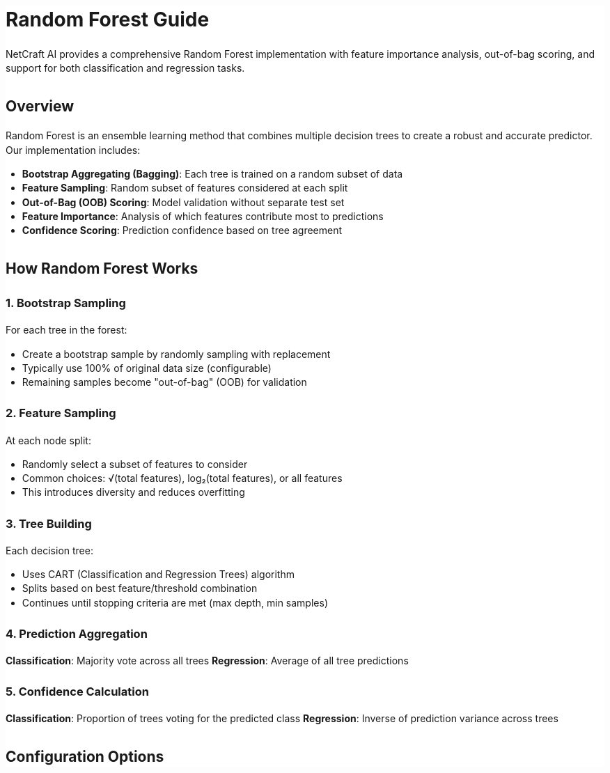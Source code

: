 # Random Forest Guide

NetCraft AI provides a comprehensive Random Forest implementation with feature importance analysis, out-of-bag scoring, and support for both classification and regression tasks.

## Overview

Random Forest is an ensemble learning method that combines multiple decision trees to create a robust and accurate predictor. Our implementation includes:

- **Bootstrap Aggregating (Bagging)**: Each tree is trained on a random subset of data
- **Feature Sampling**: Random subset of features considered at each split
- **Out-of-Bag (OOB) Scoring**: Model validation without separate test set
- **Feature Importance**: Analysis of which features contribute most to predictions
- **Confidence Scoring**: Prediction confidence based on tree agreement

## How Random Forest Works

### 1. Bootstrap Sampling

For each tree in the forest:
- Create a bootstrap sample by randomly sampling with replacement
- Typically use 100% of original data size (configurable)
- Remaining samples become "out-of-bag" (OOB) for validation

### 2. Feature Sampling

At each node split:
- Randomly select a subset of features to consider
- Common choices: √(total features), log₂(total features), or all features
- This introduces diversity and reduces overfitting

### 3. Tree Building

Each decision tree:
- Uses CART (Classification and Regression Trees) algorithm
- Splits based on best feature/threshold combination
- Continues until stopping criteria are met (max depth, min samples)

### 4. Prediction Aggregation

**Classification**: Majority vote across all trees
**Regression**: Average of all tree predictions

### 5. Confidence Calculation

**Classification**: Proportion of trees voting for the predicted class
**Regression**: Inverse of prediction variance across trees

## Configuration Options
